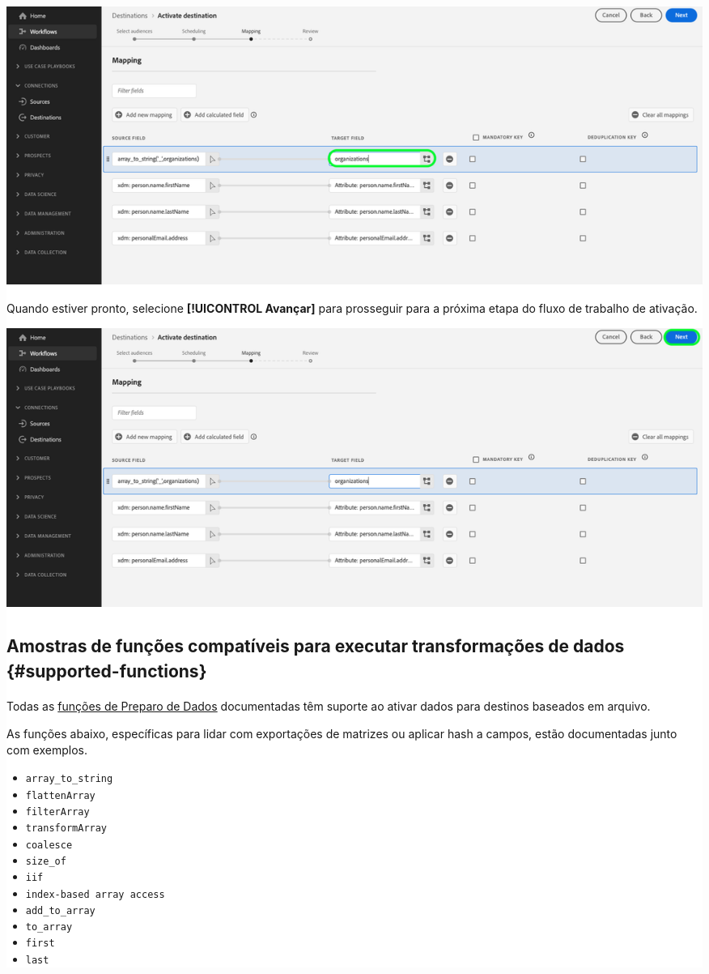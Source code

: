 ![Selecionar campo de destino 2](/help/destinations/assets/ui/export-arrays-calculated-fields/target-field-filled-in.png)

Quando estiver pronto, selecione **[!UICONTROL Avançar]** para prosseguir para a próxima etapa do fluxo de trabalho de ativação.

![Etapa de mapeamento com o campo de destino realçado e um valor de destino preenchido.](/help/destinations/assets/ui/export-arrays-calculated-fields/select-next-to-proceed.png)

## Amostras de funções compatíveis para executar transformações de dados {#supported-functions}

Todas as [funções de Preparo de Dados](/help/data-prep/functions.md) documentadas têm suporte ao ativar dados para destinos baseados em arquivo.

As funções abaixo, específicas para lidar com exportações de matrizes ou aplicar hash a campos, estão documentadas junto com exemplos.

* `array_to_string`
* `flattenArray`
* `filterArray`
* `transformArray`
* `coalesce`
* `size_of`
* `iif`
* `index-based array access`
* `add_to_array`
* `to_array`
* `first`
* `last`
